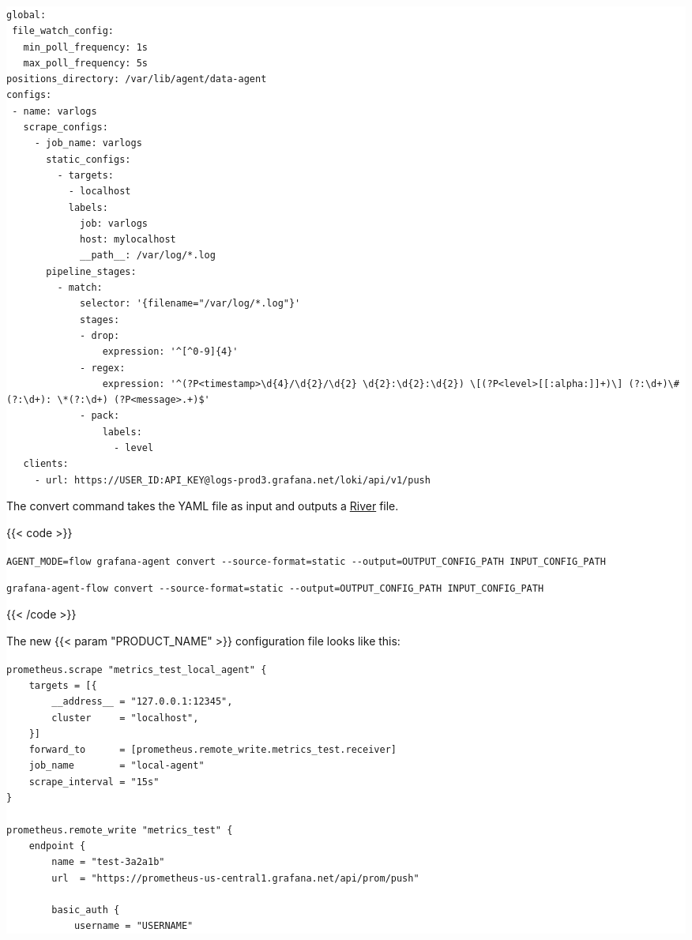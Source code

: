    ```flow-binary
  global:
    file_watch_config:
      min_poll_frequency: 1s
      max_poll_frequency: 5s
  positions_directory: /var/lib/agent/data-agent
  configs:
    - name: varlogs
      scrape_configs:
        - job_name: varlogs
          static_configs:
            - targets:
              - localhost
              labels:
                job: varlogs
                host: mylocalhost
                __path__: /var/log/*.log
          pipeline_stages:
            - match:
                selector: '{filename="/var/log/*.log"}'
                stages:
                - drop:
                    expression: '^[^0-9]{4}'
                - regex:
                    expression: '^(?P<timestamp>\d{4}/\d{2}/\d{2} \d{2}:\d{2}:\d{2}) \[(?P<level>[[:alpha:]]+)\] (?:\d+)\#(?:\d+): \*(?:\d+) (?P<message>.+)$'
                - pack:
                    labels:
                      - level
      clients:
        - url: https://USER_ID:API_KEY@logs-prod3.grafana.net/loki/api/v1/push
```

The convert command takes the YAML file as input and outputs a [River](ref:river) file.

{{< code >}}

```static-binary
AGENT_MODE=flow grafana-agent convert --source-format=static --output=OUTPUT_CONFIG_PATH INPUT_CONFIG_PATH
```

```flow-binary
grafana-agent-flow convert --source-format=static --output=OUTPUT_CONFIG_PATH INPUT_CONFIG_PATH
```

{{< /code >}}

The new {{< param "PRODUCT_NAME" >}} configuration file looks like this:

```river
prometheus.scrape "metrics_test_local_agent" {
	targets = [{
		__address__ = "127.0.0.1:12345",
		cluster     = "localhost",
	}]
	forward_to      = [prometheus.remote_write.metrics_test.receiver]
	job_name        = "local-agent"
	scrape_interval = "15s"
}

prometheus.remote_write "metrics_test" {
	endpoint {
		name = "test-3a2a1b"
		url  = "https://prometheus-us-central1.grafana.net/api/prom/push"

		basic_auth {
			username = "USERNAME"
```

[debugging]: #debugging
